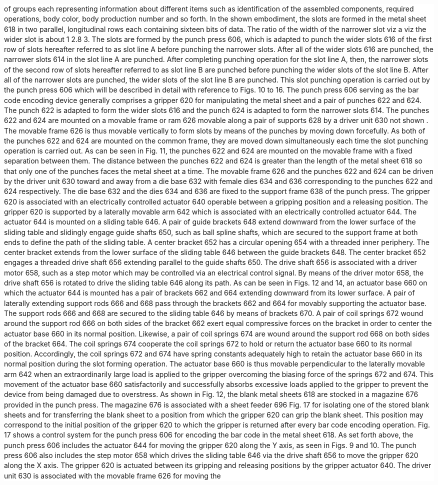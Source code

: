 of groups each representing information about different items such as identification of the assembled components, required operations, body color, body production number and so forth. In the shown embodiment, the slots are formed in the metal sheet 618 in two parallel, longitudinal rows each containing sixteen bits of data. The ratio of the width of the narrower slot viz a viz the wider slot is about 1 2.8 3. The slots are formed by the punch press 606, which is adapted to punch the wider slots 616 of the first row of slots hereafter referred to as slot line A before punching the narrower slots. After all of the wider slots 616 are punched, the narrower slots 614 in the slot line A are punched. After completing punching operation for the slot line A, then, the narrower slots of the second row of slots hereafter referred to as slot line B are punched before punching the wider slots of the slot line B. After all of the narrower slots are punched, the wider slots of the slot line B are punched. This slot punching operation is carried out by the punch press 606 which will be described in detail with reference to Figs. 10 to 16. The punch press 606 serving as the bar code encoding device generally comprises a gripper 620 for manipulating the metal sheet and a pair of punches 622 and 624. The punch 622 is adapted to form the wider slots 616 and the punch 624 is adapted to form the narrower slots 614. The punches 622 and 624 are mounted on a movable frame or ram 626 movable along a pair of supports 628 by a driver unit 630 not shown . The movable frame 626 is thus movable vertically to form slots by means of the punches by moving down forcefully. As both of the punches 622 and 624 are mounted on the common frame, they are moved down simultaneously each time the slot punching operation is carried out. As can be seen in Fig. 11, the punches 622 and 624 are mounted on the movable frame with a fixed separation between them. The distance between the punches 622 and 624 is greater than the length of the metal sheet 618 so that only one of the punches faces the metal sheet at a time. The movable frame 626 and the punches 622 and 624 can be driven by the driver unit 630 toward and away from a die base 632 with female dies 634 and 636 corresponding to the punches 622 and 624 respectively. The die base 632 and the dies 634 and 636 are fixed to the support frame 638 of the punch press. The gripper 620 is associated with an electrically controlled actuator 640 operable between a gripping position and a releasing position. The gripper 620 is supported by a laterally movable arm 642 which is associated with an electrically controlled actuator 644. The actuator 644 is mounted on a sliding table 646. A pair of guide brackets 648 extend downward from the lower surface of the sliding table and slidingly engage guide shafts 650, such as ball spline shafts, which are secured to the support frame at both ends to define the path of the sliding table. A center bracket 652 has a circular opening 654 with a threaded inner periphery. The center bracket extends from the lower surface of the sliding table 646 between the guide brackets 648. The center bracket 652 engages a threaded drive shaft 656 extending parallel to the guide shafts 650. The drive shaft 656 is associated with a driver motor 658, such as a step motor which may be controlled via an electrical control signal. By means of the driver motor 658, the drive shaft 656 is rotated to drive the sliding table 646 along its path. As can be seen in Figs. 12 and 14, an actuator base 660 on which the actuator 644 is mounted has a pair of brackets 662 and 664 extending downward from its lower surface. A pair of laterally extending support rods 666 and 668 pass through the brackets 662 and 664 for movably supporting the actuator base. The support rods 666 and 668 are secured to the sliding table 646 by means of brackets 670. A pair of coil springs 672 wound around the support rod 666 on both sides of the bracket 662 exert equal compressive forces on the bracket in order to center the actuator base 660 in its normal position. Likewise, a pair of coil springs 674 are wound around the support rod 668 on both sides of the bracket 664. The coil springs 674 cooperate the coil springs 672 to hold or return the actuator base 660 to its normal position. Accordingly, the coil springs 672 and 674 have spring constants adequately high to retain the actuator base 660 in its normal position during the slot forming operation. The actuator base 660 is thus movable perpendicular to the laterally movable arm 642 when an extraordinarily large load is applied to the gripper overcoming the biasing force of the springs 672 and 674. This movement of the actuator base 660 satisfactorily and successfully absorbs excessive loads applied to the gripper to prevent the device from being damaged due to overstress. As shown in Fig. 12, the blank metal sheets 618 are stocked in a magazine 676 provided in the punch press. The magazine 676 is associated with a sheet feeder 696 Fig. 17 for isolating one of the stored blank sheets and for transferring the blank sheet to a position from which the gripper 620 can grip the blank sheet. This position may correspond to the initial position of the gripper 620 to which the gripper is returned after every bar code encoding operation. Fig. 17 shows a control system for the punch press 606 for encoding the bar code in the metal sheet 618. As set forth above, the punch press 606 includes the actuator 644 for moving the gripper 620 along the Y axis, as seen in Figs. 9 and 10. The punch press 606 also includes the step motor 658 which drives the sliding table 646 via the drive shaft 656 to move the gripper 620 along the X axis. The gripper 620 is actuated between its gripping and releasing positions by the gripper actuator 640. The driver unit 630 is associated with the movable frame 626 for moving the